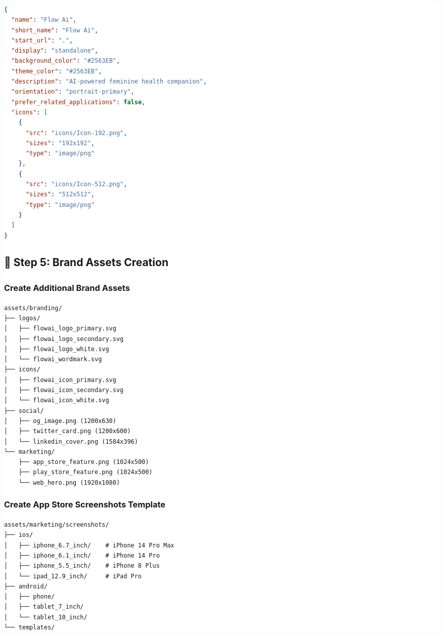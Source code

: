```json
{
  "name": "Flow Ai",
  "short_name": "Flow Ai",
  "start_url": ".",
  "display": "standalone",
  "background_color": "#2563EB",
  "theme_color": "#2563EB",
  "description": "AI-powered feminine health companion",
  "orientation": "portrait-primary",
  "prefer_related_applications": false,
  "icons": [
    {
      "src": "icons/Icon-192.png",
      "sizes": "192x192",
      "type": "image/png"
    },
    {
      "src": "icons/Icon-512.png", 
      "sizes": "512x512",
      "type": "image/png"
    }
  ]
}
```

## 🎯 Step 5: Brand Assets Creation

### Create Additional Brand Assets
```
assets/branding/
├── logos/
│   ├── flowai_logo_primary.svg
│   ├── flowai_logo_secondary.svg
│   ├── flowai_logo_white.svg
│   └── flowai_wordmark.svg
├── icons/
│   ├── flowai_icon_primary.svg
│   ├── flowai_icon_secondary.svg
│   └── flowai_icon_white.svg
├── social/
│   ├── og_image.png (1200x630)
│   ├── twitter_card.png (1200x600)
│   └── linkedin_cover.png (1584x396)
└── marketing/
    ├── app_store_feature.png (1024x500)
    ├── play_store_feature.png (1024x500)
    └── web_hero.png (1920x1080)
```

### Create App Store Screenshots Template
```
assets/marketing/screenshots/
├── ios/
│   ├── iphone_6.7_inch/    # iPhone 14 Pro Max
│   ├── iphone_6.1_inch/    # iPhone 14 Pro
│   ├── iphone_5.5_inch/    # iPhone 8 Plus
│   └── ipad_12.9_inch/     # iPad Pro
├── android/
│   ├── phone/
│   ├── tablet_7_inch/
│   └── tablet_10_inch/
└── templates/
```